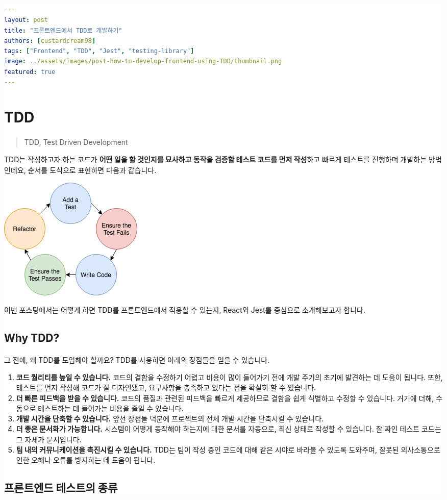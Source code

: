 ```yaml
---
layout: post
title: "프론트엔드에서 TDD로 개발하기"
authors: [custardcream98]
tags: ["Frontend", "TDD", "Jest", "testing-library"]
image: ../assets/images/post-how-to-develop-frontend-using-TDD/thumbnail.png
featured: true
---
```


# TDD

> TDD, Test Driven Development

TDD는 작성하고자 하는 코드가 **어떤 일을 할 것인지를 묘사하고 동작을 검증할 테스트 코드를 먼저 작성**하고 빠르게 테스트를 진행하며 개발하는 방법인데요, 순서를 도식으로 표현하면 다음과 같습니다.

![tdd-flow](../assets/images/post-how-to-develop-frontend-using-TDD/tdd-flow.png)

이번 포스팅에서는 어떻게 하면 TDD를 프론트엔드에서 적용할 수 있는지, React와 Jest를 중심으로 소개해보고자 합니다.

## Why TDD?

그 전에, 왜 TDD를 도입해야 할까요? TDD를 사용하면 아래의 장점들을 얻을 수 있습니다.

1. **코드 퀄리티를 높일 수 있습니다.**
   코드의 결함을 수정하기 어렵고 비용이 많이 들어가기 전에 개발 주기의 초기에 발견하는 데 도움이 됩니다. 또한, 테스트를 먼저 작성해 코드가 잘 디자인됐고, 요구사항을 충족하고 있다는 점을 확실히 할 수 있습니다.
2. **더 빠른 피드백을 받을 수 있습니다.**
   코드의 품질과 관련된 피드백을 빠르게 제공하므로 결함을 쉽게 식별하고 수정할 수 있습니다. 거기에 더해, 수동으로 테스트하는 데 들어가는 비용을 줄일 수 있습니다.
3. **개발 시간을 단축할 수 있습니다.**
   앞선 장점들 덕분에 프로젝트의 전체 개발 시간을 단축시킬 수 있습니다.
4. **더 좋은 문서화가 가능합니다.**
   시스템이 어떻게 동작해야 하는지에 대한 문서를 자동으로, 최신 상태로 작성할 수 있습니다. 잘 짜인 테스트 코드는 그 자체가 문서입니다.
5. **팀 내의 커뮤니케이션을 촉진시킬 수 있습니다.**
   TDD는 팀이 작성 중인 코드에 대해 같은 시야로 바라볼 수 있도록 도와주며, 잘못된 의사소통으로 인한 오해나 오류를 방지하는 데 도움이 됩니다.

## 프론트엔드 테스트의 종류
